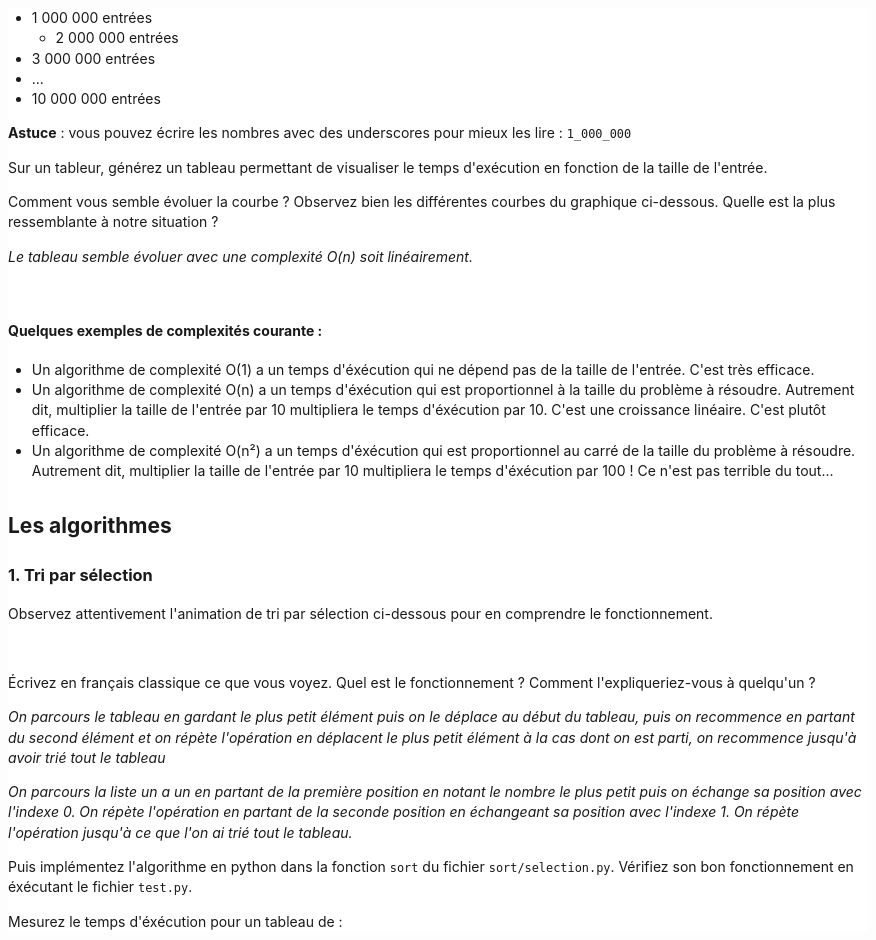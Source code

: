 - 1 000 000 entrées
  - 2 000 000 entrées
- 3 000 000 entrées
- ...
- 10 000 000 entrées

**Astuce** : vous pouvez écrire les nombres avec des underscores pour mieux les lire : `1_000_000`

Sur un tableur, générez un tableau permettant de visualiser le temps d'exécution en fonction de la taille de l'entrée.

Comment vous semble évoluer la courbe ? Observez bien les différentes courbes du graphique ci-dessous. Quelle est la plus ressemblante à notre situation ? 

_Le tableau semble évoluer avec une complexité O(n) soit linéairement._

<img title="" src="img/o.webp" alt="" width="" data-align="center">

#### Quelques exemples de complexités courante :

- Un algorithme de complexité O(1) a un temps d'éxécution qui ne dépend pas de la taille de l'entrée. C'est très efficace.
- Un algorithme de complexité O(n) a un temps d'éxécution qui est proportionnel à la taille du problème à résoudre. Autrement dit, multiplier la taille de l'entrée par 10 multipliera le temps d'éxécution par 10. C'est une croissance linéaire. C'est plutôt efficace.
- Un algorithme de complexité O(n²) a un temps d'éxécution qui est proportionnel au carré de la taille du problème à résoudre. Autrement dit, multiplier la taille de l'entrée par 10 multipliera le temps d'éxécution par 100 ! Ce n'est pas terrible du tout...

## Les algorithmes

### 1. Tri par sélection

Observez attentivement l'animation de tri par sélection ci-dessous pour en comprendre le fonctionnement.

<img title="" src="img/selection.gif" alt="" data-align="center">

Écrivez en français classique ce que vous voyez. Quel est le fonctionnement ? Comment l'expliqueriez-vous à quelqu'un ?

_On parcours le tableau en gardant le plus petit élément puis on le déplace au début du tableau, puis on recommence en partant du second élément et on répète l'opération en déplacent le plus petit élément à la cas dont on est parti, on recommence jusqu'à avoir trié tout le tableau_

_On parcours la liste un a un en partant de la première position en notant le nombre le plus petit puis on échange sa position avec l'indexe 0. On répète l'opération en partant de la seconde position en échangeant sa position avec l'indexe 1. On répète l'opération jusqu'à ce que l'on ai trié tout le tableau._

Puis implémentez l'algorithme en python dans la fonction `sort` du fichier `sort/selection.py`. Vérifiez son bon fonctionnement en éxécutant le fichier `test.py`.

Mesurez le temps d'éxécution pour un tableau de :
